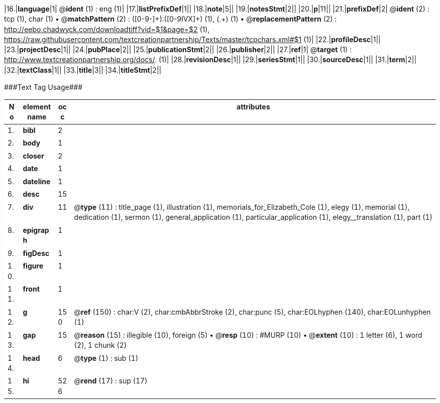|16.|__language__|1| @__ident__ (1) : eng (1)|
|17.|__listPrefixDef__|1||
|18.|__note__|5||
|19.|__notesStmt__|2||
|20.|__p__|11||
|21.|__prefixDef__|2| @__ident__ (2) : tcp (1), char (1)  •  @__matchPattern__ (2) : ([0-9\-]+):([0-9IVX]+) (1), (.+) (1)  •  @__replacementPattern__ (2) : http://eebo.chadwyck.com/downloadtiff?vid=$1&page=$2 (1), https://raw.githubusercontent.com/textcreationpartnership/Texts/master/tcpchars.xml#$1 (1)|
|22.|__profileDesc__|1||
|23.|__projectDesc__|1||
|24.|__pubPlace__|2||
|25.|__publicationStmt__|2||
|26.|__publisher__|2||
|27.|__ref__|1| @__target__ (1) : http://www.textcreationpartnership.org/docs/. (1)|
|28.|__revisionDesc__|1||
|29.|__seriesStmt__|1||
|30.|__sourceDesc__|1||
|31.|__term__|2||
|32.|__textClass__|1||
|33.|__title__|3||
|34.|__titleStmt__|2||


###Text Tag Usage###

|No|element name|occ|attributes|
|---|---|---|---|
|1.|__bibl__|2||
|2.|__body__|1||
|3.|__closer__|2||
|4.|__date__|1||
|5.|__dateline__|1||
|6.|__desc__|15||
|7.|__div__|11| @__type__ (11) : title_page (1), illustration (1), memorials_for_Elizabeth_Cole (1), elegy (1), memorial (1), dedication (1), sermon (1), general_application (1), particular_application (1), elegy__translation (1), part (1)|
|8.|__epigraph__|1||
|9.|__figDesc__|1||
|10.|__figure__|1||
|11.|__front__|1||
|12.|__g__|150| @__ref__ (150) : char:V (2), char:cmbAbbrStroke (2), char:punc (5), char:EOLhyphen (140), char:EOLunhyphen (1)|
|13.|__gap__|15| @__reason__ (15) : illegible (10), foreign (5)  •  @__resp__ (10) : #MURP (10)  •  @__extent__ (10) : 1 letter (6), 1 word (2), 1 chunk (2)|
|14.|__head__|6| @__type__ (1) : sub (1)|
|15.|__hi__|526| @__rend__ (17) : sup (17)|